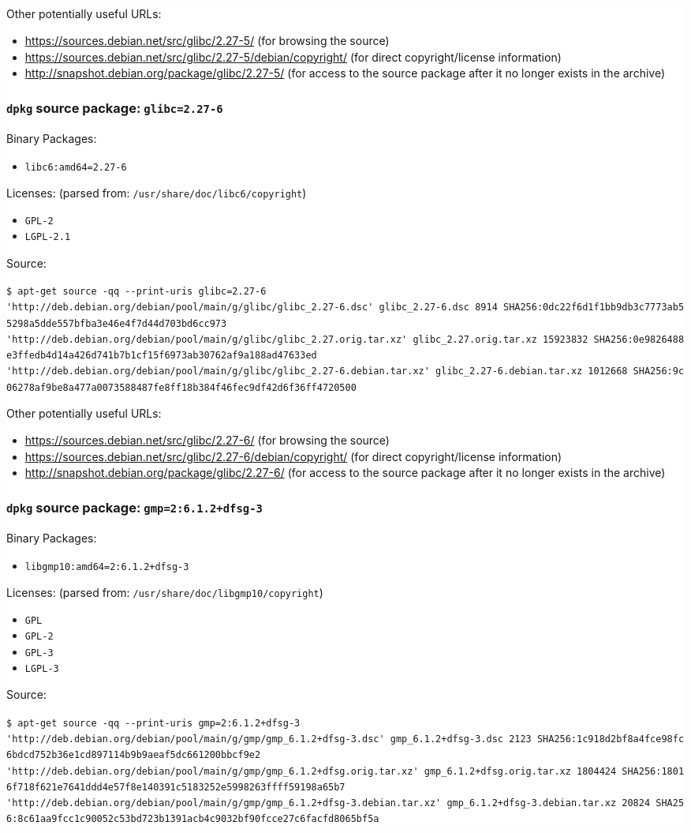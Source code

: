 Other potentially useful URLs:

- https://sources.debian.net/src/glibc/2.27-5/ (for browsing the source)
- https://sources.debian.net/src/glibc/2.27-5/debian/copyright/ (for direct copyright/license information)
- http://snapshot.debian.org/package/glibc/2.27-5/ (for access to the source package after it no longer exists in the archive)

### `dpkg` source package: `glibc=2.27-6`

Binary Packages:

- `libc6:amd64=2.27-6`

Licenses: (parsed from: `/usr/share/doc/libc6/copyright`)

- `GPL-2`
- `LGPL-2.1`

Source:

```console
$ apt-get source -qq --print-uris glibc=2.27-6
'http://deb.debian.org/debian/pool/main/g/glibc/glibc_2.27-6.dsc' glibc_2.27-6.dsc 8914 SHA256:0dc22f6d1f1bb9db3c7773ab55298a5dde557bfba3e46e4f7d44d703bd6cc973
'http://deb.debian.org/debian/pool/main/g/glibc/glibc_2.27.orig.tar.xz' glibc_2.27.orig.tar.xz 15923832 SHA256:0e9826488e3ffedb4d14a426d741b7b1cf15f6973ab30762af9a188ad47633ed
'http://deb.debian.org/debian/pool/main/g/glibc/glibc_2.27-6.debian.tar.xz' glibc_2.27-6.debian.tar.xz 1012668 SHA256:9c06278af9be8a477a0073588487fe8ff18b384f46fec9df42d6f36ff4720500
```

Other potentially useful URLs:

- https://sources.debian.net/src/glibc/2.27-6/ (for browsing the source)
- https://sources.debian.net/src/glibc/2.27-6/debian/copyright/ (for direct copyright/license information)
- http://snapshot.debian.org/package/glibc/2.27-6/ (for access to the source package after it no longer exists in the archive)

### `dpkg` source package: `gmp=2:6.1.2+dfsg-3`

Binary Packages:

- `libgmp10:amd64=2:6.1.2+dfsg-3`

Licenses: (parsed from: `/usr/share/doc/libgmp10/copyright`)

- `GPL`
- `GPL-2`
- `GPL-3`
- `LGPL-3`

Source:

```console
$ apt-get source -qq --print-uris gmp=2:6.1.2+dfsg-3
'http://deb.debian.org/debian/pool/main/g/gmp/gmp_6.1.2+dfsg-3.dsc' gmp_6.1.2+dfsg-3.dsc 2123 SHA256:1c918d2bf8a4fce98fc6bdcd752b36e1cd897114b9b9aeaf5dc661200bbcf9e2
'http://deb.debian.org/debian/pool/main/g/gmp/gmp_6.1.2+dfsg.orig.tar.xz' gmp_6.1.2+dfsg.orig.tar.xz 1804424 SHA256:18016f718f621e7641ddd4e57f8e140391c5183252e5998263ffff59198a65b7
'http://deb.debian.org/debian/pool/main/g/gmp/gmp_6.1.2+dfsg-3.debian.tar.xz' gmp_6.1.2+dfsg-3.debian.tar.xz 20824 SHA256:8c61aa9fcc1c90052c53bd723b1391acb4c9032bf90fcce27c6facfd8065bf5a
```
